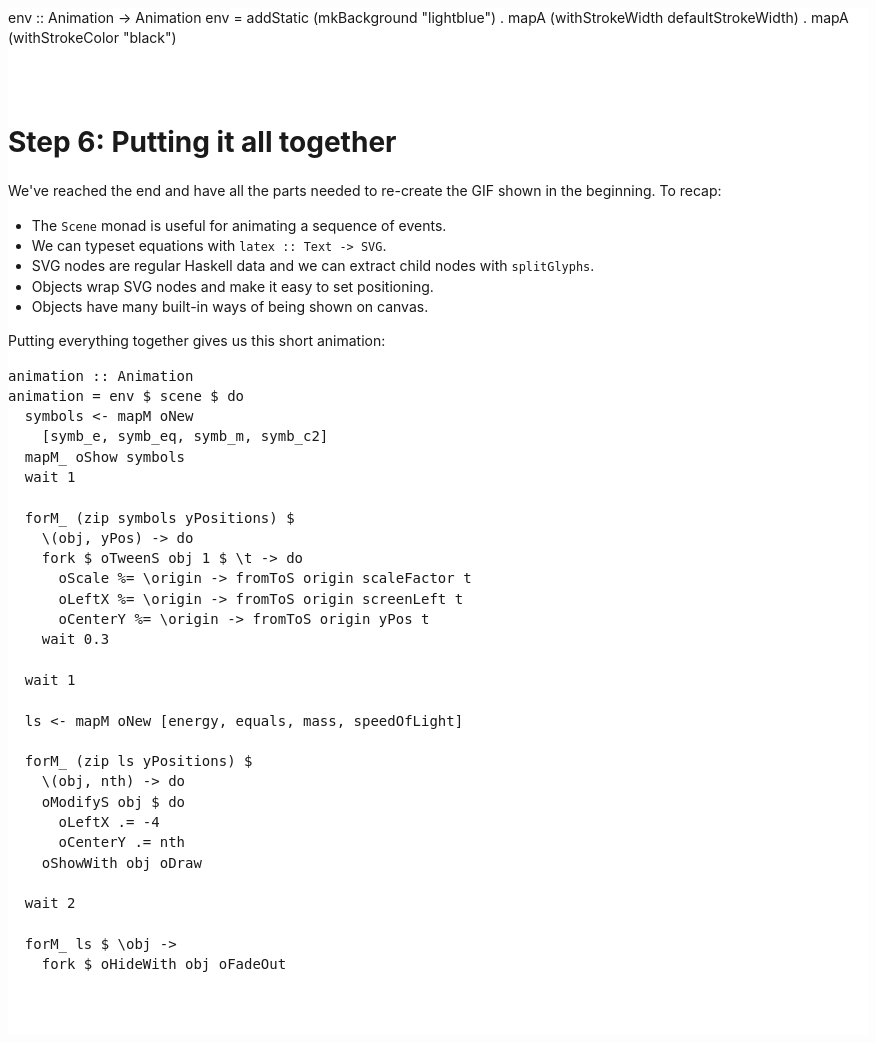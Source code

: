 env :: Animation -> Animation
env = addStatic (mkBackground "lightblue") .
  mapA (withStrokeWidth defaultStrokeWidth) .
  mapA (withStrokeColor "black")
</pre>


&nbsp;




# Step 6: Putting it all together

We've reached the end and have all the parts needed to re-create the GIF shown in the beginning. To recap:

 * The `Scene` monad is useful for animating a sequence of events.
 * We can typeset equations with `latex :: Text -> SVG`.
 * SVG nodes are regular Haskell data and we can extract child nodes with `splitGlyphs`.
 * Objects wrap SVG nodes and make it easy to set positioning.
 * Objects have many built-in ways of being shown on canvas.

Putting everything together gives us this short animation:

<pre class="interactive">
animation :: Animation
animation = env $ scene $ do
  symbols <- mapM oNew
    [symb_e, symb_eq, symb_m, symb_c2]
  mapM_ oShow symbols
  wait 1

  forM_ (zip symbols yPositions) $
    \(obj, yPos) -> do
    fork $ oTweenS obj 1 $ \t -> do
      oScale %= \origin -> fromToS origin scaleFactor t
      oLeftX %= \origin -> fromToS origin screenLeft t
      oCenterY %= \origin -> fromToS origin yPos t
    wait 0.3
  
  wait 1
  
  ls <- mapM oNew [energy, equals, mass, speedOfLight]
  
  forM_ (zip ls yPositions) $
    \(obj, nth) -> do
    oModifyS obj $ do
      oLeftX .= -4
      oCenterY .= nth
    oShowWith obj oDraw

  wait 2

  forM_ ls $ \obj ->
    fork $ oHideWith obj oFadeOut
